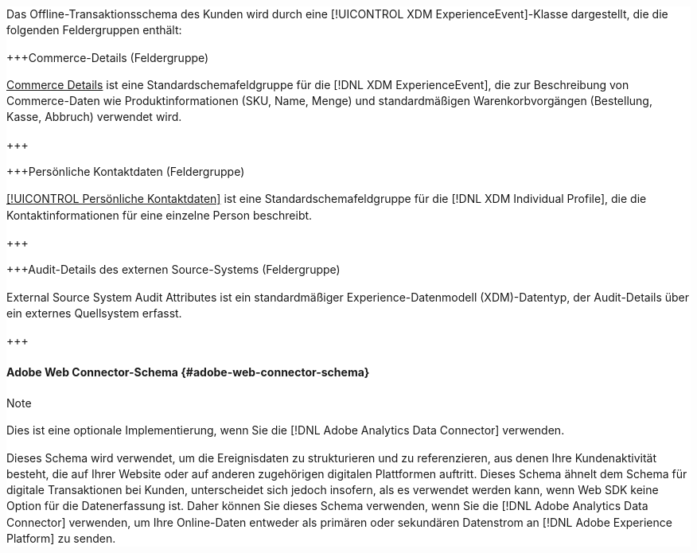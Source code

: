Das Offline-Transaktionsschema des Kunden wird durch eine [!UICONTROL XDM ExperienceEvent]-Klasse dargestellt, die die folgenden Feldergruppen enthält:

+++Commerce-Details (Feldergruppe)

[Commerce Details](/help/xdm/field-groups/event/commerce-details.md) ist eine Standardschemafeldgruppe für die [!DNL XDM ExperienceEvent], die zur Beschreibung von Commerce-Daten wie Produktinformationen (SKU, Name, Menge) und standardmäßigen Warenkorbvorgängen (Bestellung, Kasse, Abbruch) verwendet wird.

+++

+++Persönliche Kontaktdaten (Feldergruppe)

[[!UICONTROL Persönliche Kontaktdaten]](/help/xdm/field-groups/profile/personal-contact-details.md) ist eine Standardschemafeldgruppe für die [!DNL XDM Individual Profile], die die Kontaktinformationen für eine einzelne Person beschreibt.

+++

+++Audit-Details des externen Source-Systems (Feldergruppe)

External Source System Audit Attributes ist ein standardmäßiger Experience-Datenmodell (XDM)-Datentyp, der Audit-Details über ein externes Quellsystem erfasst.

+++

#### Adobe Web Connector-Schema {#adobe-web-connector-schema}

>[!NOTE]
>
>Dies ist eine optionale Implementierung, wenn Sie die [!DNL Adobe Analytics Data Connector] verwenden.

Dieses Schema wird verwendet, um die Ereignisdaten zu strukturieren und zu referenzieren, aus denen Ihre Kundenaktivität besteht, die auf Ihrer Website oder auf anderen zugehörigen digitalen Plattformen auftritt. Dieses Schema ähnelt dem Schema für digitale Transaktionen bei Kunden, unterscheidet sich jedoch insofern, als es verwendet werden kann, wenn Web SDK keine Option für die Datenerfassung ist. Daher können Sie dieses Schema verwenden, wenn Sie die [!DNL Adobe Analytics Data Connector] verwenden, um Ihre Online-Daten entweder als primären oder sekundären Datenstrom an [!DNL Adobe Experience Platform] zu senden.
